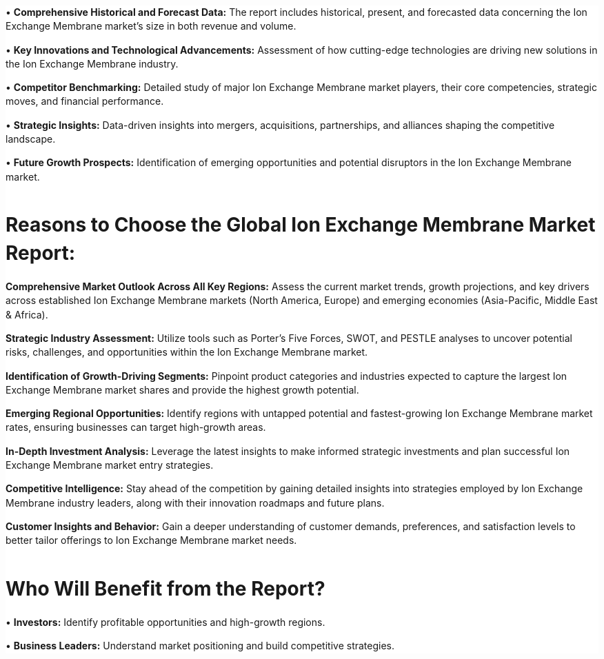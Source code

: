 • <strong>Comprehensive Historical and Forecast Data:</strong> The report includes historical, present, and forecasted data concerning the Ion Exchange Membrane market’s size in both revenue and volume.

• <strong>Key Innovations and Technological Advancements:</strong> Assessment of how cutting-edge technologies are driving new solutions in the Ion Exchange Membrane industry.

• <strong>Competitor Benchmarking:</strong> Detailed study of major Ion Exchange Membrane market players, their core competencies, strategic moves, and financial performance.

• <strong>Strategic Insights:</strong> Data-driven insights into mergers, acquisitions, partnerships, and alliances shaping the competitive landscape.

• <strong>Future Growth Prospects:</strong> Identification of emerging opportunities and potential disruptors in the Ion Exchange Membrane market.

# <strong>Reasons to Choose the Global Ion Exchange Membrane Market Report:</strong>

<strong>Comprehensive Market Outlook Across All Key Regions:</strong>
Assess the current market trends, growth projections, and key drivers across established Ion Exchange Membrane markets (North America, Europe) and emerging economies (Asia-Pacific, Middle East & Africa).

<strong>Strategic Industry Assessment:</strong>
Utilize tools such as Porter’s Five Forces, SWOT, and PESTLE analyses to uncover potential risks, challenges, and opportunities within the Ion Exchange Membrane market.

<strong>Identification of Growth-Driving Segments:</strong>
Pinpoint product categories and industries expected to capture the largest Ion Exchange Membrane market shares and provide the highest growth potential.

<strong>Emerging Regional Opportunities:</strong>
Identify regions with untapped potential and fastest-growing Ion Exchange Membrane market rates, ensuring businesses can target high-growth areas.

<strong>In-Depth Investment Analysis:</strong>
Leverage the latest insights to make informed strategic investments and plan successful Ion Exchange Membrane market entry strategies.

<strong>Competitive Intelligence:</strong>
Stay ahead of the competition by gaining detailed insights into strategies employed by Ion Exchange Membrane industry leaders, along with their innovation roadmaps and future plans.

<strong>Customer Insights and Behavior:</strong>
Gain a deeper understanding of customer demands, preferences, and satisfaction levels to better tailor offerings to Ion Exchange Membrane market needs.

# <strong>Who Will Benefit from the Report?</strong>

• <strong>Investors:</strong> Identify profitable opportunities and high-growth regions.

• <strong>Business Leaders:</strong> Understand market positioning and build competitive strategies.
